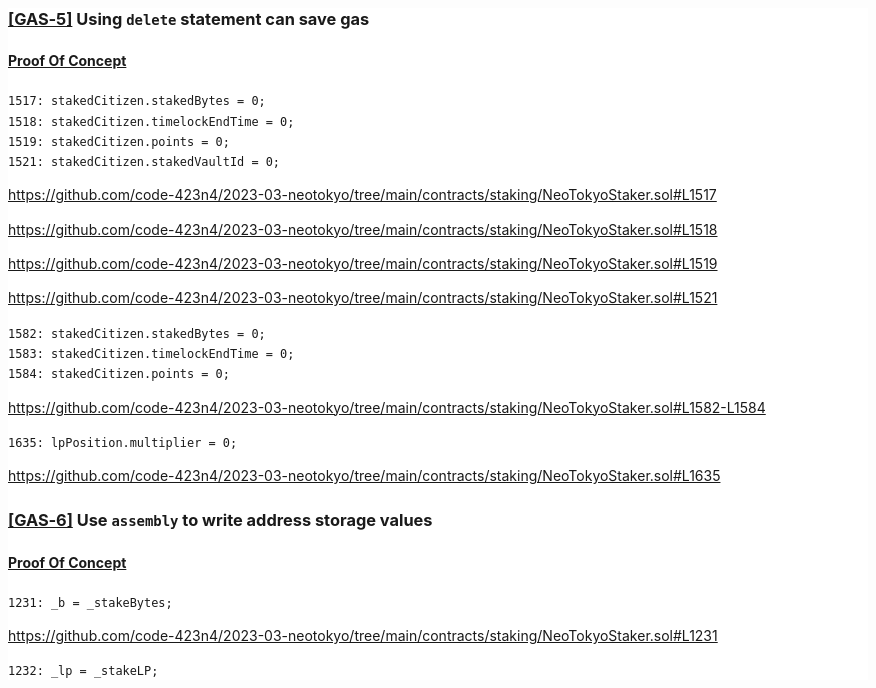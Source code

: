 




### <a href="#Summary">[GAS&#x2011;5]</a><a name="GAS&#x2011;5"> Using `delete` statement can save gas

#### <ins>Proof Of Concept</ins>

```solidity
1517: stakedCitizen.stakedBytes = 0;
1518: stakedCitizen.timelockEndTime = 0;
1519: stakedCitizen.points = 0;
1521: stakedCitizen.stakedVaultId = 0;

```

https://github.com/code-423n4/2023-03-neotokyo/tree/main/contracts/staking/NeoTokyoStaker.sol#L1517

https://github.com/code-423n4/2023-03-neotokyo/tree/main/contracts/staking/NeoTokyoStaker.sol#L1518

https://github.com/code-423n4/2023-03-neotokyo/tree/main/contracts/staking/NeoTokyoStaker.sol#L1519

https://github.com/code-423n4/2023-03-neotokyo/tree/main/contracts/staking/NeoTokyoStaker.sol#L1521



```solidity
1582: stakedCitizen.stakedBytes = 0;
1583: stakedCitizen.timelockEndTime = 0;
1584: stakedCitizen.points = 0;

```

https://github.com/code-423n4/2023-03-neotokyo/tree/main/contracts/staking/NeoTokyoStaker.sol#L1582-L1584

```solidity
1635: lpPosition.multiplier = 0;

```

https://github.com/code-423n4/2023-03-neotokyo/tree/main/contracts/staking/NeoTokyoStaker.sol#L1635





### <a href="#Summary">[GAS&#x2011;6]</a><a name="GAS&#x2011;6"> Use `assembly` to write address storage values

#### <ins>Proof Of Concept</ins>

```solidity
1231: _b = _stakeBytes;
```

https://github.com/code-423n4/2023-03-neotokyo/tree/main/contracts/staking/NeoTokyoStaker.sol#L1231

```solidity
1232: _lp = _stakeLP;
```
